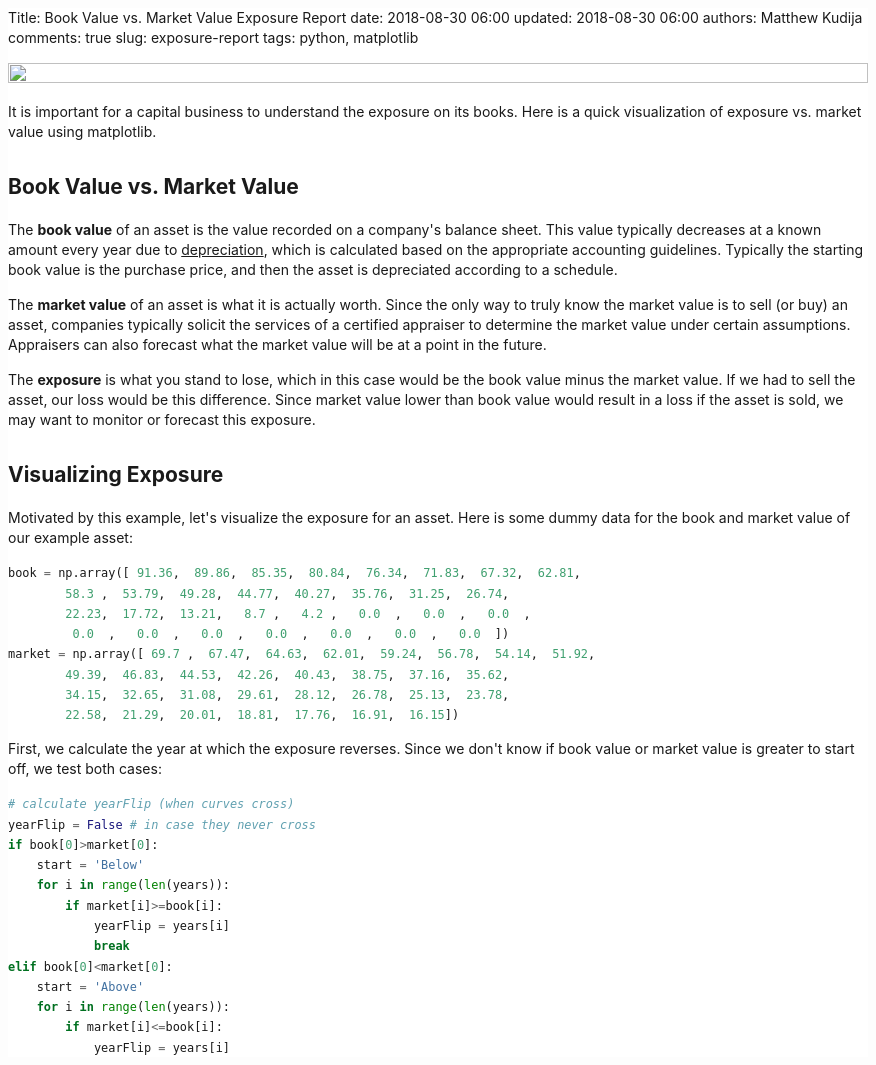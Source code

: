 Title: Book Value vs. Market Value Exposure Report
date: 2018-08-30 06:00
updated: 2018-08-30 06:00
authors: Matthew Kudija
comments: true
slug: exposure-report
tags: python, matplotlib



<p style="text-align:center;"><img src="{filename}/downloads/code/exposure-report/exposure-report.png" width="100%" height="100%"></p>

It is important for a capital business to understand the exposure on its books. Here is a quick visualization of exposure vs. market value using matplotlib. 



## Book Value vs. Market Value

The **book value** of an asset is the value recorded on a company's balance sheet. This value typically decreases at a known amount every year due to [depreciation](https://bizfluent.com/info-12034625-gaap-vs-irs-depreciation-methods.html), which is calculated based on the appropriate accounting guidelines. Typically the starting book value is the purchase price, and then the asset is depreciated according to a schedule.

The **market value** of an asset is what it is actually worth. Since the only way to truly know the market value is to sell (or buy) an asset, companies typically solicit the services of a certified appraiser to determine the market value under certain assumptions. Appraisers can also forecast what the market value will be at a point in the future. 

The **exposure** is what you stand to lose, which in this case would be the book value minus the market value. If we had to sell the asset, our loss would be this difference. Since market value lower than book value would result in a loss if the asset is sold, we may want to monitor or forecast this exposure.


## Visualizing Exposure

Motivated by this example, let's visualize the exposure for an asset. Here is some dummy data for the book and market value of our example asset:

```python
book = np.array([ 91.36,  89.86,  85.35,  80.84,  76.34,  71.83,  67.32,  62.81,
        58.3 ,  53.79,  49.28,  44.77,  40.27,  35.76,  31.25,  26.74,
        22.23,  17.72,  13.21,   8.7 ,   4.2 ,   0.0  ,   0.0  ,   0.0  ,
         0.0  ,   0.0  ,   0.0  ,   0.0  ,   0.0  ,   0.0  ,   0.0  ])
market = np.array([ 69.7 ,  67.47,  64.63,  62.01,  59.24,  56.78,  54.14,  51.92,
        49.39,  46.83,  44.53,  42.26,  40.43,  38.75,  37.16,  35.62,
        34.15,  32.65,  31.08,  29.61,  28.12,  26.78,  25.13,  23.78,
        22.58,  21.29,  20.01,  18.81,  17.76,  16.91,  16.15])
```

First, we calculate the year at which the exposure reverses. Since we don't know if book value or market value is greater to start off, we test both cases:

```python
# calculate yearFlip (when curves cross)
yearFlip = False # in case they never cross
if book[0]>market[0]:
    start = 'Below'
    for i in range(len(years)):
        if market[i]>=book[i]:
            yearFlip = years[i]
            break
elif book[0]<market[0]:
    start = 'Above'
    for i in range(len(years)):
        if market[i]<=book[i]:
            yearFlip = years[i]
```
